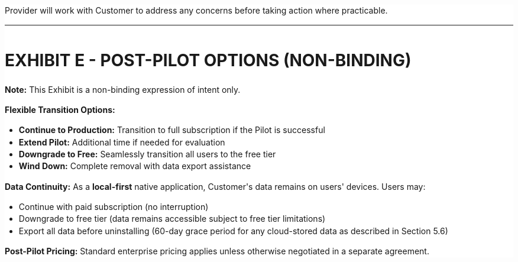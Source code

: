 Provider will work with Customer to address any concerns before taking action where practicable.

---

# EXHIBIT E - POST-PILOT OPTIONS (NON-BINDING)

**Note:** This Exhibit is a non-binding expression of intent only.

**Flexible Transition Options:**
- **Continue to Production:** Transition to full subscription if the Pilot is successful
- **Extend Pilot:** Additional time if needed for evaluation
- **Downgrade to Free:** Seamlessly transition all users to the free tier
- **Wind Down:** Complete removal with data export assistance

**Data Continuity:** As a **local-first** native application, Customer's data remains on users' devices. Users may:
- Continue with paid subscription (no interruption)
- Downgrade to free tier (data remains accessible subject to free tier limitations)
- Export all data before uninstalling (60-day grace period for any cloud-stored data as described in Section 5.6)

**Post-Pilot Pricing:** Standard enterprise pricing applies unless otherwise negotiated in a separate agreement.